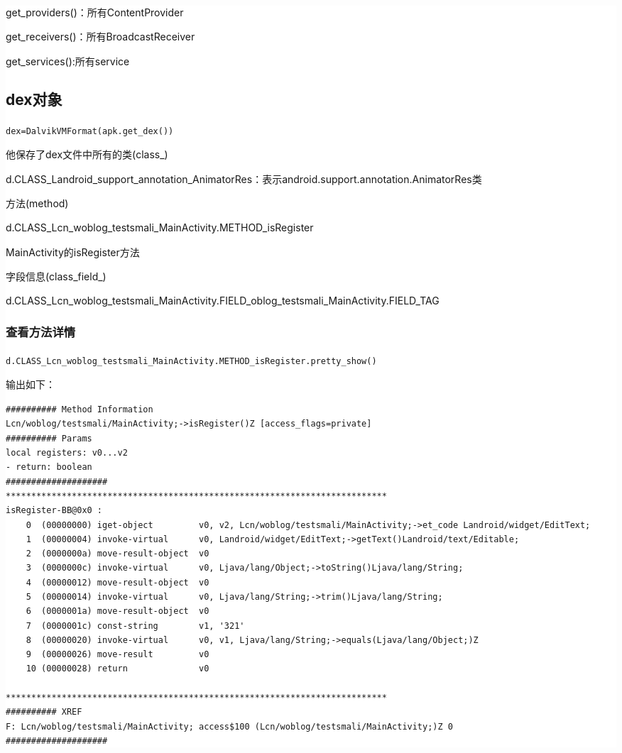get_providers()：所有ContentProvider

get_receivers()：所有BroadcastReceiver

get_services():所有service

## dex对象

```shell
dex=DalvikVMFormat(apk.get_dex())
```

他保存了dex文件中所有的类(class_)

d.CLASS_Landroid_support_annotation_AnimatorRes：表示android.support.annotation.AnimatorRes类

方法(method)

d.CLASS_Lcn_woblog_testsmali_MainActivity.METHOD_isRegister

MainActivity的isRegister方法

字段信息(class_field_)

d.CLASS_Lcn_woblog_testsmali_MainActivity.FIELD_oblog_testsmali_MainActivity.FIELD_TAG

### 查看方法详情

```
d.CLASS_Lcn_woblog_testsmali_MainActivity.METHOD_isRegister.pretty_show()
```

输出如下：

```shell
########## Method Information
Lcn/woblog/testsmali/MainActivity;->isRegister()Z [access_flags=private]
########## Params
local registers: v0...v2
- return: boolean
####################
***************************************************************************
isRegister-BB@0x0 : 
	0  (00000000) iget-object         v0, v2, Lcn/woblog/testsmali/MainActivity;->et_code Landroid/widget/EditText;
	1  (00000004) invoke-virtual      v0, Landroid/widget/EditText;->getText()Landroid/text/Editable;
	2  (0000000a) move-result-object  v0
	3  (0000000c) invoke-virtual      v0, Ljava/lang/Object;->toString()Ljava/lang/String;
	4  (00000012) move-result-object  v0
	5  (00000014) invoke-virtual      v0, Ljava/lang/String;->trim()Ljava/lang/String;
	6  (0000001a) move-result-object  v0
	7  (0000001c) const-string        v1, '321'
	8  (00000020) invoke-virtual      v0, v1, Ljava/lang/String;->equals(Ljava/lang/Object;)Z
	9  (00000026) move-result         v0
	10 (00000028) return              v0

***************************************************************************
########## XREF
F: Lcn/woblog/testsmali/MainActivity; access$100 (Lcn/woblog/testsmali/MainActivity;)Z 0
####################
```
